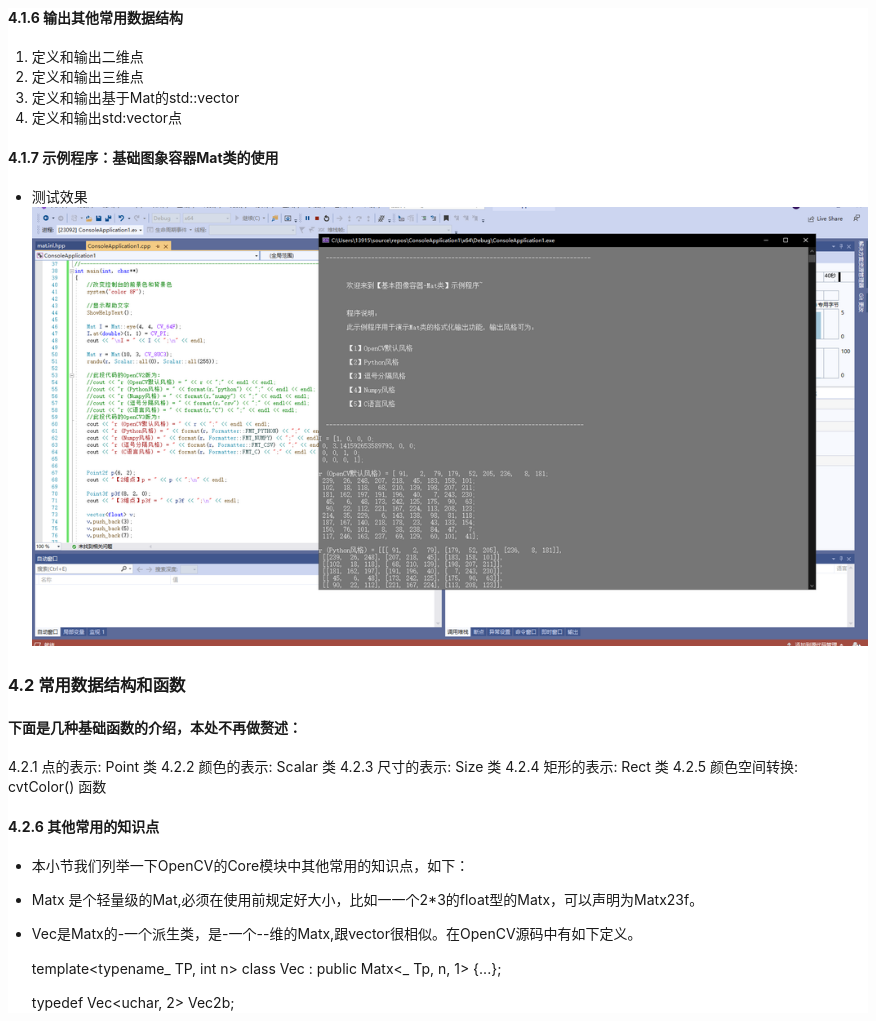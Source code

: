  #### 4.1.6 输出其他常用数据结构
 1. 定义和输出二维点
 2. 定义和输出三维点
 3. 定义和输出基于Mat的std::vector
 4. 定义和输出std:vector点
   
 #### 4.1.7 示例程序：基础图象容器Mat类的使用

 - 测试效果
 ![avatar](example_1.png)

 ### 4.2 常用数据结构和函数

 #### 下面是几种基础函数的介绍，本处不再做赘述：
 4.2.1 点的表示: Point 类
 4.2.2 颜色的表示: Scalar 类
 4.2.3 尺寸的表示: Size 类
 4.2.4 矩形的表示: Rect 类
 4.2.5 颜色空间转换: cvtColor() 函数

 #### 4.2.6 其他常用的知识点
 - 本小节我们列举一下OpenCV的Core模块中其他常用的知识点，如下：
 - Matx 是个轻量级的Mat,必须在使用前规定好大小，比如一一个2*3的float型的Matx，可以声明为Matx23f。
 - Vec是Matx的-一个派生类，是-一个--维的Matx,跟vector很相似。在OpenCV源码中有如下定义。
   
   template<typename_ TP, int n> class Vec : public Matx<_ Tp, n, 1> {...};
   
   typedef Vec<uchar, 2> Vec2b;
